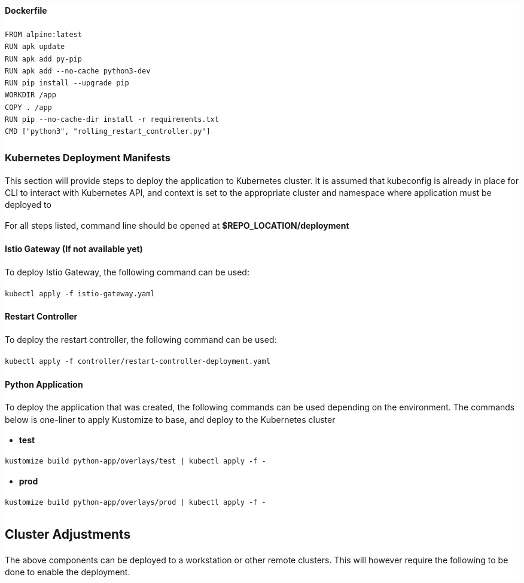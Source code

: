 #### Dockerfile
```
FROM alpine:latest
RUN apk update
RUN apk add py-pip
RUN apk add --no-cache python3-dev 
RUN pip install --upgrade pip
WORKDIR /app
COPY . /app
RUN pip --no-cache-dir install -r requirements.txt
CMD ["python3", "rolling_restart_controller.py"]
```

### Kubernetes Deployment Manifests

This section will provide steps to deploy the application to Kubernetes cluster.
It is assumed that kubeconfig is already in place for CLI to interact with Kubernetes API, and context is set to the appropriate cluster and namespace where application must be deployed to

For all steps listed, command line should be opened at **$REPO_LOCATION/deployment**

#### Istio Gateway (If not available yet)

To deploy Istio Gateway, the following command can be used:
```
kubectl apply -f istio-gateway.yaml
```

#### Restart Controller ####

To deploy the restart controller, the following command can be used:
```
kubectl apply -f controller/restart-controller-deployment.yaml
```

#### Python Application

To deploy the application that was created, the following commands can be used depending on the environment.
The commands below is one-liner to apply Kustomize to base, and deploy to the Kubernetes cluster
* **test**
```
kustomize build python-app/overlays/test | kubectl apply -f -
```
* **prod**
```
kustomize build python-app/overlays/prod | kubectl apply -f -

```

## Cluster Adjustments 

The above components can be deployed to a workstation or other remote clusters. This will however require the following to be done to enable the deployment.

